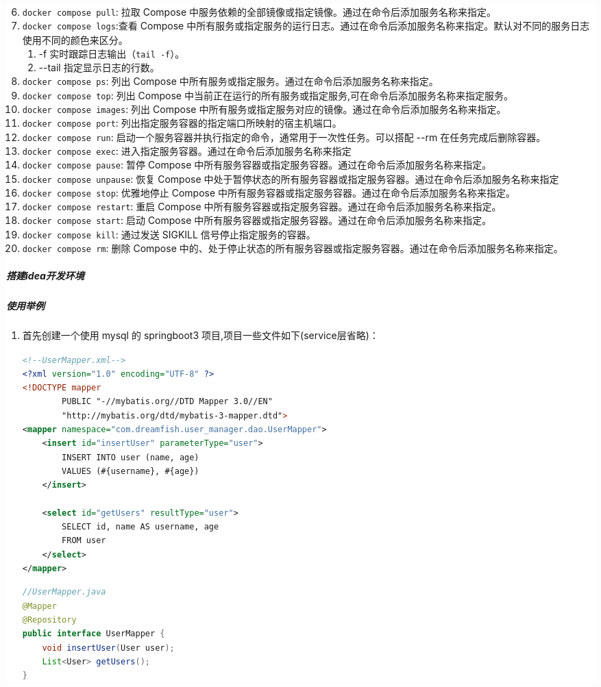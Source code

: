 6. `docker compose pull`: 拉取 Compose 中服务依赖的全部镜像或指定镜像。通过在命令后添加服务名称来指定。
7. `docker compose logs`:查看 Compose 中所有服务或指定服务的运行日志。通过在命令后添加服务名称来指定。默认对不同的服务日志使用不同的颜色来区分。
   1. -f 实时跟踪日志输出（`tail -f`）。
   2. --tail 指定显示日志的行数。
8. `docker compose ps`: 列出 Compose 中所有服务或指定服务。通过在命令后添加服务名称来指定。
9. `docker compose top`: 列出 Compose 中当前正在运行的所有服务或指定服务,可在命令后添加服务名称来指定服务。
10. `docker compose images`: 列出 Compose 中所有服务或指定服务对应的镜像。通过在命令后添加服务名称来指定。
11. `docker compose port`: 列出指定服务容器的指定端口所映射的宿主机端口。
12. `docker compose run`: 启动一个服务容器并执行指定的命令，通常用于一次性任务。可以搭配 --rm 在任务完成后删除容器。
13. `docker compose exec`: 进入指定服务容器。通过在命令后添加服务名称来指定
14. `docker compose pause`: 暂停 Compose 中所有服务容器或指定服务容器。通过在命令后添加服务名称来指定。
15. `docker compose unpause`: 恢复 Compose 中处于暂停状态的所有服务容器或指定服务容器。通过在命令后添加服务名称来指定
16. `docker compose stop`: 优雅地停止 Compose 中所有服务容器或指定服务容器。通过在命令后添加服务名称来指定。
17. `docker compose restart`: 重启 Compose 中所有服务容器或指定服务容器。通过在命令后添加服务名称来指定。
18. `docker compose start`: 启动 Compose 中所有服务容器或指定服务容器。通过在命令后添加服务名称来指定。
19. `docker compose kill`: 通过发送 SIGKILL 信号停止指定服务的容器。
20. `docker compose rm`: 删除 Compose 中的、处于停止状态的所有服务容器或指定服务容器。通过在命令后添加服务名称来指定。





##### 搭建idea开发环境





##### 使用举例

1. 首先创建一个使用 mysql 的 springboot3 项目,项目一些文件如下(service层省略)：

   ```xml
   <!--UserMapper.xml-->
   <?xml version="1.0" encoding="UTF-8" ?>
   <!DOCTYPE mapper
           PUBLIC "-//mybatis.org//DTD Mapper 3.0//EN"
           "http://mybatis.org/dtd/mybatis-3-mapper.dtd">
   <mapper namespace="com.dreamfish.user_manager.dao.UserMapper">
       <insert id="insertUser" parameterType="user">
           INSERT INTO user (name, age)
           VALUES (#{username}, #{age})
       </insert>
   
       <select id="getUsers" resultType="user">
           SELECT id, name AS username, age
           FROM user
       </select>
   </mapper>
   ```

   ```java
   //UserMapper.java
   @Mapper
   @Repository
   public interface UserMapper {
       void insertUser(User user);
       List<User> getUsers();
   }
   
   ```
